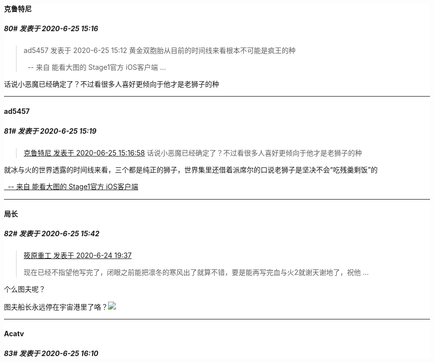 ####  克鲁特尼  
##### 80#       发表于 2020-6-25 15:16



<blockquote>ad5457 发表于 2020-6-25 15:12
黄金双胞胎从目前的时间线来看根本不可能是疯王的种


  -- 来自 能看大图的 Stage1官方 iOS客户端 ...</blockquote>
话说小恶魔已经确定了？不过看很多人喜好更倾向于他才是老狮子的种







*****

####  ad5457  
##### 81#       发表于 2020-6-25 15:19



<blockquote><a href="httphttps://bbs.saraba1st.com/2b/forum.php?mod=redirect&amp;goto=findpost&amp;pid=47947749&amp;ptid=1943876" target="_blank">克鲁特尼 发表于 2020-06-25 15:16:58</a>
话说小恶魔已经确定了？不过看很多人喜好更倾向于他才是老狮子的种</blockquote>就冰与火的世界透露的时间线来看，三个都是纯正的狮子，世界集里还借着派席尔的口说老狮子是坚决不会“吃残羹剩饭”的

[  -- 来自 能看大图的 Stage1官方 iOS客户端](https://itunes.apple.com/fi/app/saraba1st/id1221237470?mt=8)







*****

####  局长  
##### 82#       发表于 2020-6-25 15:42



<blockquote><a href="httphttps://bbs.saraba1st.com/2b/forum.php?mod=redirect&amp;goto=findpost&amp;pid=47938487&amp;ptid=1943876" target="_blank">筱原重工 发表于 2020-6-24 19:37</a>

现在已经不指望他写完了，闭眼之前能把凛冬的寒风出了就算不错，要是能再写完血与火2就谢天谢地了，祝他 ...</blockquote>
个么图夫呢？


图夫船长永远停在宇宙港里了咯？<img src="https://static.saraba1st.com/image/smiley/face2017/068.png" referrerpolicy="no-referrer">







*****

####  Acatv  
##### 83#       发表于 2020-6-25 16:10


